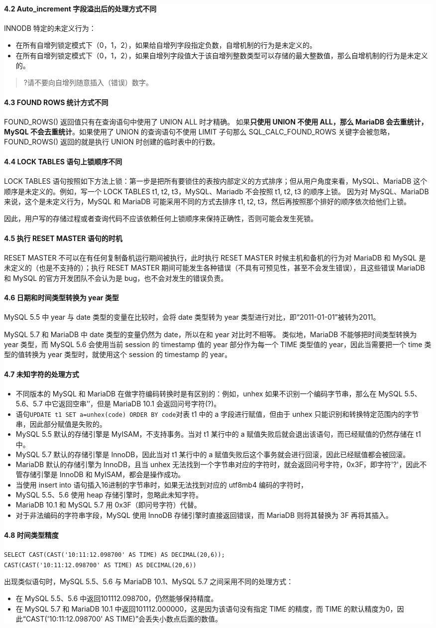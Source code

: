 #### 4.2 Auto_increment 字段溢出后的处理方式不同
INNODB 特定的未定义行为：
- 在所有自增列锁定模式下（0，1，2），如果给自增列字段指定负数，自增机制的行为是未定义的。
- 在所有自增列锁定模式下（0，1，2），如果自增列字段值大于该自增列整数类型可以存储的最大整数值，那么自增机制的行为是未定义的。

>?请不要向自增列随意插入（错误）数字。

#### 4.3 FOUND ROWS 统计方式不同
FOUND_ROWS() 返回值只有在查询语句中使用了 UNION ALL 时才精确。
如果**只使用 UNION 不使用 ALL，那么 MariaDB 会去重统计， MySQL 不会去重统计**。如果使用了 UNION 的查询语句不使用 LIMIT 子句那么 SQL_CALC_FOUND_ROWS 关键字会被忽略，FOUND_ROWS() 返回的就是执行 UNION 时创建的临时表中的行数。

#### 4.4 LOCK TABLES 语句上锁顺序不同
LOCK TABLES 语句按照如下方法上锁：第一步是把所有要锁住的表按内部定义的方式排序；但从用户角度来看，MySQL、MariaDB 这个顺序是未定义的。例如，写一个 LOCK TABLES t1, t2, t3，MySQL、Mariadb 不会按照 t1, t2, t3 的顺序上锁。
因为对 MySQL、MariaDB 来说，这个是未定义行为，MySQL 和 MariaDB 可能采用不同的方式去排序 t1, t2, t3，然后再按照那个排好的顺序依次给他们上锁。

因此，用户写的存储过程或者查询代码不应该依赖任何上锁顺序来保持正确性，否则可能会发生死锁。

#### 4.5 执行 RESET MASTER 语句的时机
RESET MASTER 不可以在有任何复制备机运行期间被执行，此时执行 RESET MASTER 时候主机和备机的行为对 MariaDB 和 MySQL 是未定义的（也是不支持的）；执行 RESET MASTER 期间可能发生各种错误（不具有可预见性，甚至不会发生错误），且这些错误 MariaDB 和 MySQL 的官方开发团队不会认为是 bug，也不会对发生的错误负责。 

#### 4.6  日期和时间类型转换为 year 类型
MySQL 5.5 中 year 与 date 类型的变量在比较时，会将 date 类型转为 year 类型进行对比，即“2011-01-01”被转为2011。

MySQL 5.7 和 MariaDB 中 date 类型的变量仍然为 date，所以在和 year 对比时不相等。
类似地，MariaDB 不能够把时间类型转换为 year 类型，而 MySQL 5.6 会使用当前 session 的 timestamp 值的 year 部分作为每一个 TIME 类型值的 year，因此当需要把一个 time 类型的值转换为 year 类型时，就使用这个 session 的 timestamp 的 year。

#### 4.7 未知字符的处理方式
- 不同版本的 MySQL 和 MariaDB 在做字符编码转换时是有区别的：例如，unhex 如果不识别一个编码字节串，那么在 MySQL 5.5、5.6、5.7 中它返回空串’’，但是 MariaDB 10.1 会返回问号字符(?)。
- 语句`UPDATE t1 SET a=unhex(code) ORDER BY code`对表 t1 中的 a 字段进行赋值，但由于 unhex 只能识别和转换特定范围内的字节串，因此部分赋值是失败的。
 - MySQL 5.5 默认的存储引擎是 MyISAM，不支持事务。当对 t1 某行中的 a 赋值失败后就会退出该语句，而已经赋值的仍然存储在 t1 中。
 - MySQL 5.7 默认的存储引擎是 InnoDB，因此当对 t1 某行中的 a 赋值失败后这个事务就会进行回滚，因此已经赋值都会被回滚。
 - MariaDB 默认的存储引擎为 InnoDB，且当 unhex 无法找到一个字节串对应的字符时，就会返回问号字符，0x3F，即字符'?'，因此不管存储引擎是 InnoDB 和 MyISAM，都会是操作成功。
- 当使用 insert into 语句插入16进制的字节串时，如果无法找到对应的 utf8mb4 编码的字符时，
 - MySQL 5.5、5.6 使用 heap 存储引擎时，忽略此未知字符。
 - MariaDB 10.1 和 MySQL 5.7 用 0x3F（即问号字符）代替。
- 对于非法编码的字符串字段，MySQL 使用 InnoDB 存储引擎时直接返回错误，而 MariaDB 则将其替换为 3F 再将其插入。

#### 4.8 时间类型精度
``` 
SELECT CAST(CAST('10:11:12.098700' AS TIME) AS DECIMAL(20,6));
CAST(CAST('10:11:12.098700' AS TIME) AS DECIMAL(20,6))
``` 	
出现类似语句时，MySQL 5.5、5.6 与 MariaDB 10.1、MySQL 5.7 之间采用不同的处理方式：
- 在 MySQL 5.5、5.6 中返回101112.098700，仍然能够保持精度。
- 在 MySQL 5.7 和 MariaDB 10.1 中返回101112.000000，这是因为该语句没有指定 TIME 的精度，而 TIME 的默认精度为0，因此“CAST('10:11:12.098700' AS TIME)”会丢失小数点后面的数值。
